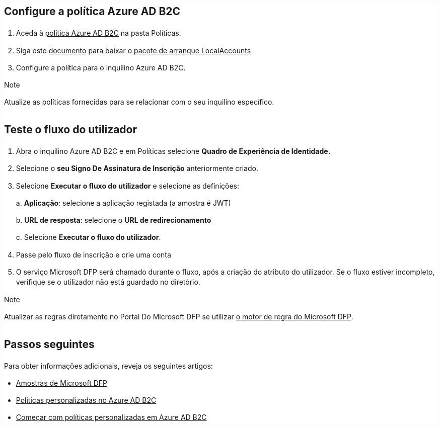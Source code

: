 ## <a name="configure-the-azure-ad-b2c-policy"></a>Configure a política Azure AD B2C

1. Aceda à [política Azure AD B2C](https://github.com/azure-ad-b2c/partner-integrations/tree/master/samples/Dynamics-Fraud-Protection/Policies) na pasta Políticas.

2. Siga este [documento](./custom-policy-get-started.md?tabs=applications#custom-policy-starter-pack) para baixar o [pacote de arranque LocalAccounts](https://github.com/Azure-Samples/active-directory-b2c-custom-policy-starterpack/tree/master/LocalAccounts)

3. Configure a política para o inquilino Azure AD B2C.

>[!NOTE]
>Atualize as políticas fornecidas para se relacionar com o seu inquilino específico.

## <a name="test-the-user-flow"></a>Teste o fluxo do utilizador

1. Abra o inquilino Azure AD B2C e em Políticas selecione **Quadro de Experiência de Identidade.**

2. Selecione o **seu Signo De Assinatura de Inscrição** anteriormente criado.

3. Selecione **Executar o fluxo do utilizador** e selecione as definições:

   a. **Aplicação**: selecione a aplicação registada (a amostra é JWT)

   b. **URL de resposta**: selecione o **URL de redirecionamento**

   c. Selecione **Executar o fluxo do utilizador**.

4. Passe pelo fluxo de inscrição e crie uma conta

5. O serviço Microsoft DFP será chamado durante o fluxo, após a criação do atributo do utilizador. Se o fluxo estiver incompleto, verifique se o utilizador não está guardado no diretório.

>[!NOTE]
>Atualizar as regras diretamente no Portal Do Microsoft DFP se utilizar [o motor de regra do Microsoft DFP](/dynamics365/fraud-protection/rules).

## <a name="next-steps"></a>Passos seguintes

Para obter informações adicionais, reveja os seguintes artigos:

- [Amostras de Microsoft DFP](https://github.com/Microsoft/Dynamics-365-Fraud-Protection-Samples)

- [Políticas personalizadas no Azure AD B2C](./custom-policy-overview.md)

- [Começar com políticas personalizadas em Azure AD B2C](./custom-policy-get-started.md?tabs=applications)
